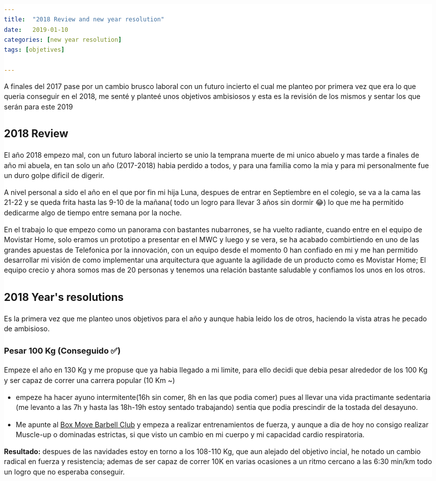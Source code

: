 ```yaml
---
title:  "2018 Review and new year resolution"
date:   2019-01-10
categories: [new year resolution]
tags: [objetives]

---
```

A finales del 2017 pase por  un cambio brusco laboral con un futuro incierto el cual me planteo por
primera vez que era lo que queria conseguir en el 2018, me senté y planteé unos objetivos ambisiosos y esta es la revisión de los mismos y sentar los que serán para este 2019


## 2018 Review

El año 2018 empezo mal, con un futuro laboral incierto se unio la temprana muerte de mi unico abuelo y mas tarde a finales de año mi abuela, en tan solo un año (2017-2018) habia perdido a todos, y para una familia como la mia y para mi personalmente fue un duro golpe dificil de digerir.

A nivel personal a sido el año en el que por fin mi hija Luna, despues de entrar en Septiembre en el colegio, se va a la cama las 21-22 y se queda frita hasta las 9-10 de la mañana( todo un logro para llevar 3 años sin dormir :joy:) lo que me ha permitido dedicarme algo de tiempo entre semana por la noche.

En el trabajo lo que empezo como un panorama con bastantes nubarrones, se ha vuelto radiante, cuando entre en el equipo de Movistar Home, solo eramos un prototipo a presentar en el MWC y luego y se vera, se ha acabado combirtiendo en uno de las grandes apuestas de Telefonica por la innovación, con un equipo desde el momento 0 han confiado en mi y me han permitido desarrollar mi visión de como implementar una arquitectura que aguante la agilidade de un producto como es Movistar Home; El equipo crecio y ahora somos mas de 20 personas y tenemos una relación bastante saludable y confiamos los unos en los otros.

## 2018 Year's resolutions

Es la primera vez que me planteo unos objetivos para el año y aunque habia leido los de otros, haciendo la vista atras he pecado de ambisioso.

### Pesar 100 Kg (Conseguido :white_check_mark:)

Empeze el año en 130 Kg y me propuse que ya habia llegado a mi limite, para ello decidi que debia pesar alrededor de los 100 Kg y ser capaz de correr una carrera popular (10 Km ~)

*  empeze ha hacer ayuno intermitente(16h sin comer, 8h en las que podia comer) pues al llevar una vida practimante sedentaria (me levanto a las 7h y hasta las 18h-19h estoy sentado trabajando) sentia que podia prescindir de la tostada del desayuno.

* Me apunte al [Box Move Barbell Club][box-crossfit] y empeza a realizar entrenamientos de fuerza, y aunque a dia de hoy no consigo realizar Muscle-up o dominadas estrictas, si que visto un cambio en mi cuerpo y mi capacidad cardio respiratoria.

**Resultado:** despues de las navidades estoy en torno a los 108-110 Kg, que aun alejado del objetivo incial, he notado un cambio radical en fuerza y resistencia; ademas de ser capaz de correr 10K en varias ocasiones a un ritmo cercano a las 6:30 min/km todo un logro que no esperaba conseguir.


[hello-world-collection]: http://helloworldcollection.de/ "Hello World collection"
[box-crossfit]: http://movebarbellclub.es/
[monkeyconf]: http://www.monkeyconf.es/
[rx-mvvm-android]: https://github.com/ffgiraldez/rx-mvvm-android
[arrow-kt]: https://github.com/arrow-kt/arrow
